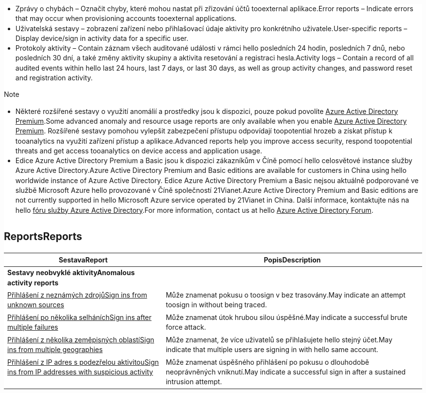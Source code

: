 * <span data-ttu-id="2a9bd-112">Zprávy o chybách – Označit chyby, které mohou nastat při zřizování účtů tooexternal aplikace.</span><span class="sxs-lookup"><span data-stu-id="2a9bd-112">Error reports – Indicate errors that may occur when provisioning accounts tooexternal applications.</span></span>
* <span data-ttu-id="2a9bd-113">Uživatelská sestavy – zobrazení zařízení nebo přihlašovací údaje aktivity pro konkrétního uživatele.</span><span class="sxs-lookup"><span data-stu-id="2a9bd-113">User-specific reports – Display device/sign in activity data for a specific user.</span></span>
* <span data-ttu-id="2a9bd-114">Protokoly aktivity – Contain záznam všech auditované události v rámci hello posledních 24 hodin, posledních 7 dnů, nebo posledních 30 dní, a také změny aktivity skupiny a aktivita resetování a registraci hesla.</span><span class="sxs-lookup"><span data-stu-id="2a9bd-114">Activity logs – Contain a record of all audited events within hello last 24 hours, last 7 days, or last 30 days, as well as group activity changes, and password reset and registration activity.</span></span>

> [!NOTE]
> * <span data-ttu-id="2a9bd-115">Některé rozšířené sestavy o využití anomálií a prostředky jsou k dispozici, pouze pokud povolíte [Azure Active Directory Premium](active-directory-get-started-premium.md).</span><span class="sxs-lookup"><span data-stu-id="2a9bd-115">Some advanced anomaly and resource usage reports are only available when you enable [Azure Active Directory Premium](active-directory-get-started-premium.md).</span></span> <span data-ttu-id="2a9bd-116">Rozšířené sestavy pomohou vylepšit zabezpečení přístupu odpovídají toopotential hrozeb a získat přístup k tooanalytics na využití zařízení přístup a aplikace.</span><span class="sxs-lookup"><span data-stu-id="2a9bd-116">Advanced reports help you improve access security, respond toopotential threats and get access tooanalytics on device access and application usage.</span></span>
> * <span data-ttu-id="2a9bd-117">Edice Azure Active Directory Premium a Basic jsou k dispozici zákazníkům v Číně pomocí hello celosvětové instance služby Azure Active Directory.</span><span class="sxs-lookup"><span data-stu-id="2a9bd-117">Azure Active Directory Premium and Basic editions are available for customers in China using hello worldwide instance of Azure Active Directory.</span></span> <span data-ttu-id="2a9bd-118">Edice Azure Active Directory Premium a Basic nejsou aktuálně podporované ve službě Microsoft Azure hello provozované v Číně společností 21Vianet.</span><span class="sxs-lookup"><span data-stu-id="2a9bd-118">Azure Active Directory Premium and Basic editions are not currently supported in hello Microsoft Azure service operated by 21Vianet in China.</span></span> <span data-ttu-id="2a9bd-119">Další informace, kontaktujte nás na hello [fóru služby Azure Active Directory](https://feedback.azure.com/forums/169401-azure-active-directory/).</span><span class="sxs-lookup"><span data-stu-id="2a9bd-119">For more information, contact us at hello [Azure Active Directory Forum](https://feedback.azure.com/forums/169401-azure-active-directory/).</span></span>
> 
> 

## <a name="reports"></a><span data-ttu-id="2a9bd-120">Reports</span><span class="sxs-lookup"><span data-stu-id="2a9bd-120">Reports</span></span>
| <span data-ttu-id="2a9bd-121">Sestava</span><span class="sxs-lookup"><span data-stu-id="2a9bd-121">Report</span></span> | <span data-ttu-id="2a9bd-122">Popis</span><span class="sxs-lookup"><span data-stu-id="2a9bd-122">Description</span></span> |
| --- | --- |
| <span data-ttu-id="2a9bd-123">**Sestavy neobvyklé aktivity**</span><span class="sxs-lookup"><span data-stu-id="2a9bd-123">**Anomalous activity reports**</span></span> | |
| [<span data-ttu-id="2a9bd-124">Přihlášení z neznámých zdrojů</span><span class="sxs-lookup"><span data-stu-id="2a9bd-124">Sign ins from unknown sources</span></span>](active-directory-reporting-sign-ins-from-unknown-sources.md) |<span data-ttu-id="2a9bd-125">Může znamenat pokusu o toosign v bez trasovány.</span><span class="sxs-lookup"><span data-stu-id="2a9bd-125">May indicate an attempt toosign in without being traced.</span></span> |
| [<span data-ttu-id="2a9bd-126">Přihlášení po několika selháních</span><span class="sxs-lookup"><span data-stu-id="2a9bd-126">Sign ins after multiple failures</span></span>](active-directory-reporting-sign-ins-after-multiple-failures.md) |<span data-ttu-id="2a9bd-127">Může znamenat útok hrubou silou úspěšné.</span><span class="sxs-lookup"><span data-stu-id="2a9bd-127">May indicate a successful brute force attack.</span></span> |
| [<span data-ttu-id="2a9bd-128">Přihlášení z několika zeměpisných oblastí</span><span class="sxs-lookup"><span data-stu-id="2a9bd-128">Sign ins from multiple geographies</span></span>](active-directory-reporting-sign-ins-from-multiple-geographies.md) |<span data-ttu-id="2a9bd-129">Může znamenat, že více uživatelů se přihlašujete hello stejný účet.</span><span class="sxs-lookup"><span data-stu-id="2a9bd-129">May indicate that multiple users are signing in with hello same account.</span></span> |
| [<span data-ttu-id="2a9bd-130">Přihlášení z IP adres s podezřelou aktivitou</span><span class="sxs-lookup"><span data-stu-id="2a9bd-130">Sign ins from IP addresses with suspicious activity</span></span>](active-directory-reporting-sign-ins-from-ip-addresses-with-suspicious-activity.md) |<span data-ttu-id="2a9bd-131">Může znamenat úspěšného přihlášení po pokusu o dlouhodobě neoprávněných vniknutí.</span><span class="sxs-lookup"><span data-stu-id="2a9bd-131">May indicate a successful sign in after a sustained intrusion attempt.</span></span> |